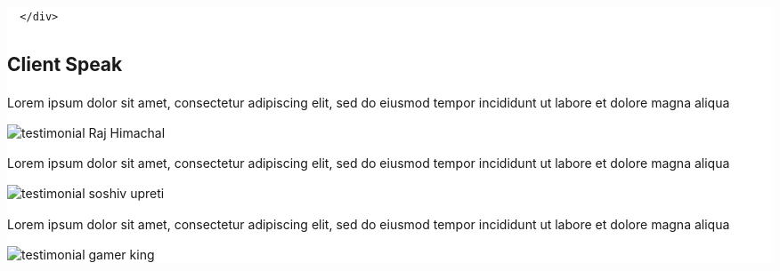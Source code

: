       </div>
   </section>
   

   
   <section class="testimonial-section section" id="testimonial">
      <div class="container">
         <div class="row">
            <div class="section-title">
               <h2 data-heading="testimonial">Client Speak</h2>
            </div>
         </div>
         <div class="row">
            <div class="testi-box">
               <div class="testi-slider outer-shadow">
                  <div class="testi-slider-container">
                     <!-- testi item start -->
                     <div class="testi-item active">
                        <i class="fas fa-quote-left left"></i>
                        <i class="fas fa-quote-right right"></i>
                        <p>Lorem ipsum dolor sit amet, consectetur adipiscing elit, sed do eiusmod tempor incididunt ut
                           labore et dolore magna aliqua</p>
                        <img src="img/testimonial/1.png" alt="testimonial">
                        <span>Raj Himachal</span>
                     </div>
                     <!-- testi item end -->
                     <!-- testi item start -->
                     <div class="testi-item">
                        <i class="fas fa-quote-left left"></i>
                        <i class="fas fa-quote-right right"></i>
                        <p>Lorem ipsum dolor sit amet, consectetur adipiscing elit, sed do eiusmod tempor incididunt ut
                           labore et dolore magna aliqua</p>
                        <img src="img/testimonial/1.png" alt="testimonial">
                        <span>soshiv upreti</span>
                     </div>
                     <!-- testi item end -->
                     <!-- testi item start -->
                     <div class="testi-item">
                        <i class="fas fa-quote-left left"></i>
                        <i class="fas fa-quote-right right"></i>
                        <p>Lorem ipsum dolor sit amet, consectetur adipiscing elit, sed do eiusmod tempor incididunt ut
                           labore et dolore magna aliqua</p>
                        <img src="img/testimonial/1.png" alt="testimonial">
                        <span>gamer king</span>
                     </div>
                     <!-- testi item end -->
                  </div>
               </div>
               <div class="testi-slider-nav">
                  <span class="prev outer-shadow hover-in-shadow"><i class="fas fa-angle-left"></i></span>
                  <span class="next outer-shadow hover-in-shadow"><i class="fas fa-angle-right"></i></span>
               </div>
            </div>
         </div>
      </div>
   </section>
   